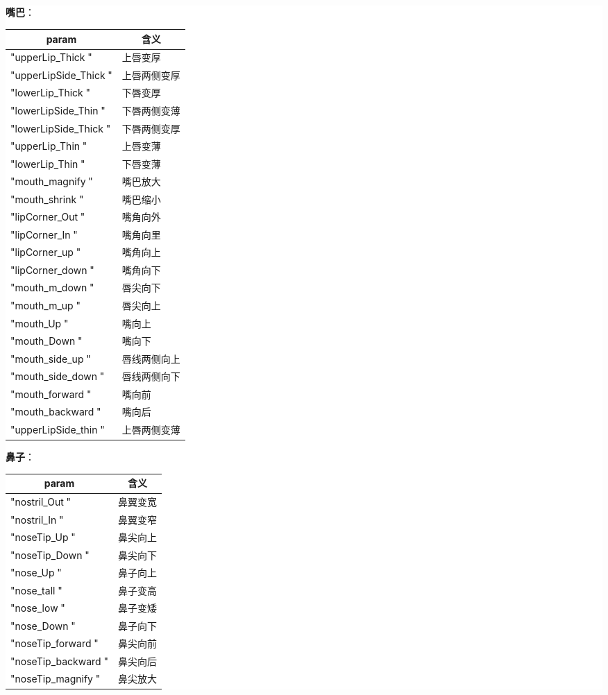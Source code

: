 __嘴巴__：

| param                | 含义         |
| -------------------- | ------------ |
| "upperLip_Thick " |上唇变厚  |
| "upperLipSide_Thick " |上唇两侧变厚  |
| "lowerLip_Thick " |下唇变厚  |
| "lowerLipSide_Thin " |下唇两侧变薄  |
| "lowerLipSide_Thick " |下唇两侧变厚  |
| "upperLip_Thin " |上唇变薄  |
| "lowerLip_Thin " |下唇变薄  |
| "mouth_magnify " |嘴巴放大  |
| "mouth_shrink " |嘴巴缩小  |
| "lipCorner_Out " |嘴角向外  |
| "lipCorner_In " |嘴角向里  |
| "lipCorner_up " |嘴角向上  |
| "lipCorner_down " |嘴角向下  |
| "mouth_m_down " |唇尖向下  |
| "mouth_m_up " |唇尖向上  |
| "mouth_Up " |嘴向上  |
| "mouth_Down " |嘴向下  |
| "mouth_side_up " |唇线两侧向上  |
| "mouth_side_down " |唇线两侧向下  |
| "mouth_forward " |嘴向前  |
| "mouth_backward " |嘴向后  |
| "upperLipSide_thin " |上唇两侧变薄  |

__鼻子__：

| param          | 含义       |
| -------------- | ---------- |
| "nostril_Out " |鼻翼变宽  |
| "nostril_In " |鼻翼变窄  |
| "noseTip_Up " |鼻尖向上  |
| "noseTip_Down " |鼻尖向下  |
| "nose_Up " |鼻子向上  |
| "nose_tall " |鼻子变高  |
| "nose_low " |鼻子变矮  |
| "nose_Down " |鼻子向下  |
| "noseTip_forward " |鼻尖向前  |
| "noseTip_backward " |鼻尖向后  |
| "noseTip_magnify " |鼻尖放大  |